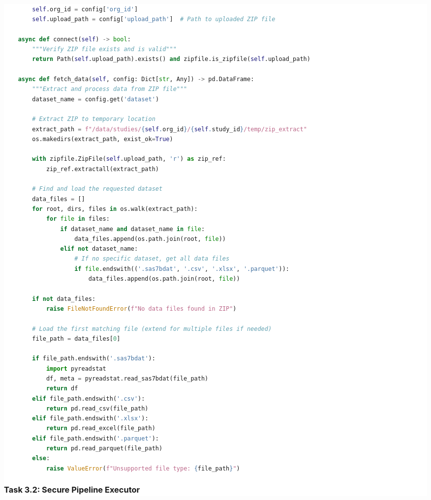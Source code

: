 ```python
        self.org_id = config['org_id']
        self.upload_path = config['upload_path']  # Path to uploaded ZIP file
        
    async def connect(self) -> bool:
        """Verify ZIP file exists and is valid"""
        return Path(self.upload_path).exists() and zipfile.is_zipfile(self.upload_path)
    
    async def fetch_data(self, config: Dict[str, Any]) -> pd.DataFrame:
        """Extract and process data from ZIP file"""
        dataset_name = config.get('dataset')
        
        # Extract ZIP to temporary location
        extract_path = f"/data/studies/{self.org_id}/{self.study_id}/temp/zip_extract"
        os.makedirs(extract_path, exist_ok=True)
        
        with zipfile.ZipFile(self.upload_path, 'r') as zip_ref:
            zip_ref.extractall(extract_path)
        
        # Find and load the requested dataset
        data_files = []
        for root, dirs, files in os.walk(extract_path):
            for file in files:
                if dataset_name and dataset_name in file:
                    data_files.append(os.path.join(root, file))
                elif not dataset_name:
                    # If no specific dataset, get all data files
                    if file.endswith(('.sas7bdat', '.csv', '.xlsx', '.parquet')):
                        data_files.append(os.path.join(root, file))
        
        if not data_files:
            raise FileNotFoundError(f"No data files found in ZIP")
        
        # Load the first matching file (extend for multiple files if needed)
        file_path = data_files[0]
        
        if file_path.endswith('.sas7bdat'):
            import pyreadstat
            df, meta = pyreadstat.read_sas7bdat(file_path)
            return df
        elif file_path.endswith('.csv'):
            return pd.read_csv(file_path)
        elif file_path.endswith('.xlsx'):
            return pd.read_excel(file_path)
        elif file_path.endswith('.parquet'):
            return pd.read_parquet(file_path)
        else:
            raise ValueError(f"Unsupported file type: {file_path}")
```

### Task 3.2: Secure Pipeline Executor
